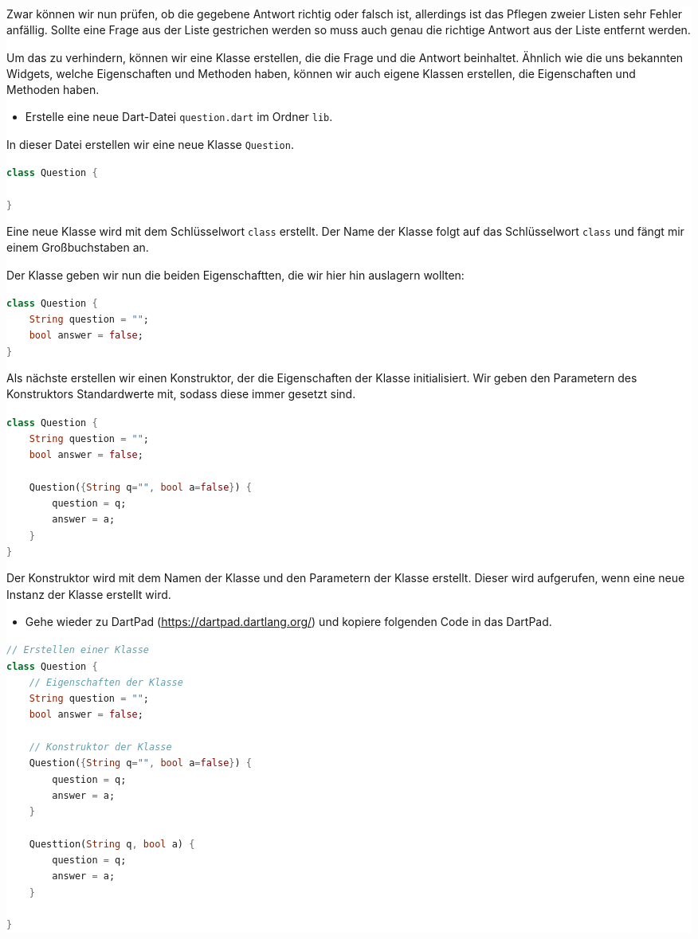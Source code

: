 Zwar können wir nun prüfen, ob die gegebene Antwort richtig oder falsch ist, allerdings ist das Pflegen zweier Listen sehr Fehler anfällig. Sollte eine Frage aus der Liste gestrichen werden so muss auch genau die richtige Antwort aus der Liste entfernt werden.

Um das zu verhindern, können wir eine Klasse erstellen, die die Frage und die Antwort beinhaltet.
Ähnlich wie die uns bekannten Widgets, welche Eigenschaften und Methoden haben, können wir auch eigene Klassen erstellen, die Eigenschaften und Methoden haben.

* Erstelle eine neue Dart-Datei `question.dart` im Ordner `lib`.

In dieser Datei erstellen wir eine neue Klasse `Question`.

```dart
class Question {
    
}
```

Eine neue Klasse wird mit dem Schlüsselwort `class` erstellt.
Der Name der Klasse folgt auf das Schlüsselwort `class` und fängt mir einem Großbuchstaben an.

Der Klasse geben wir nun die beiden Eigenschaftten, die wir hier hin auslagern wollten:

```dart
class Question {
    String question = "";
    bool answer = false;
}
```

Als nächste erstellen wir einen Konstruktor, der die Eigenschaften der Klasse initialisiert.
Wir geben den Parametern des Konstruktors Standardwerte mit, sodass diese immer gesetzt sind.

```dart
class Question {
    String question = "";
    bool answer = false;

    Question({String q="", bool a=false}) {
        question = q;
        answer = a;
    }
}
```

Der Konstruktor wird mit dem Namen der Klasse und den Parametern der Klasse erstellt.
Dieser wird aufgerufen, wenn eine neue Instanz der Klasse erstellt wird.

* Gehe wieder zu DartPad (https://dartpad.dartlang.org/) und kopiere folgenden Code in das DartPad.

```dart
// Erstellen einer Klasse
class Question {
    // Eigenschaften der Klasse
    String question = "";
    bool answer = false;

    // Konstruktor der Klasse
    Question({String q="", bool a=false}) {
        question = q;
        answer = a;
    }

    Questtion(String q, bool a) {
        question = q;
        answer = a;
    }

}

```